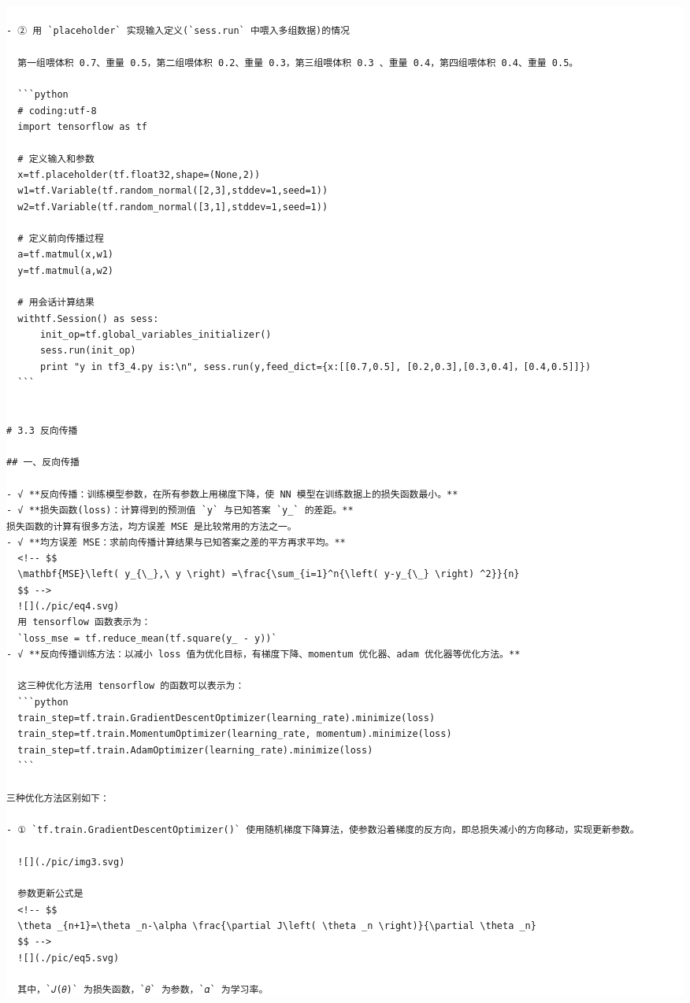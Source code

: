   ```

- ② 用 `placeholder` 实现输入定义(`sess.run` 中喂入多组数据)的情况  

    第一组喂体积 0.7、重量 0.5，第二组喂体积 0.2、重量 0.3，第三组喂体积 0.3 、重量 0.4，第四组喂体积 0.4、重量 0.5。

    ```python
    # coding:utf-8
    import tensorflow as tf

    # 定义输入和参数 
    x=tf.placeholder(tf.float32,shape=(None,2)) 
    w1=tf.Variable(tf.random_normal([2,3],stddev=1,seed=1)) 
    w2=tf.Variable(tf.random_normal([3,1],stddev=1,seed=1))

    # 定义前向传播过程 
    a=tf.matmul(x,w1) 
    y=tf.matmul(a,w2)

    # 用会话计算结果
    withtf.Session() as sess: 
        init_op=tf.global_variables_initializer() 
        sess.run(init_op)
        print "y in tf3_4.py is:\n", sess.run(y,feed_dict={x:[[0.7,0.5], [0.2,0.3],[0.3,0.4]，[0.4,0.5]]})
    ```


# 3.3 反向传播

## 一、反向传播

- √ **反向传播：训练模型参数，在所有参数上用梯度下降，使 NN 模型在训练数据上的损失函数最小。**
- √ **损失函数(loss)：计算得到的预测值 `y` 与已知答案 `y_` 的差距。**  
  损失函数的计算有很多方法，均方误差 MSE 是比较常用的方法之一。
- √ **均方误差 MSE：求前向传播计算结果与已知答案之差的平方再求平均。**  
    <!-- $$
    \mathbf{MSE}\left( y_{\_},\ y \right) =\frac{\sum_{i=1}^n{\left( y-y_{\_} \right) ^2}}{n}
    $$ -->
    ![](./pic/eq4.svg)  
    用 tensorflow 函数表示为：  
    `loss_mse = tf.reduce_mean(tf.square(y_ - y))`
- √ **反向传播训练方法：以减小 loss 值为优化目标，有梯度下降、momentum 优化器、adam 优化器等优化方法。**  

    这三种优化方法用 tensorflow 的函数可以表示为：
    ```python
    train_step=tf.train.GradientDescentOptimizer(learning_rate).minimize(loss)
    train_step=tf.train.MomentumOptimizer(learning_rate, momentum).minimize(loss) 
    train_step=tf.train.AdamOptimizer(learning_rate).minimize(loss)
    ```

三种优化方法区别如下：

- ① `tf.train.GradientDescentOptimizer()` 使用随机梯度下降算法，使参数沿着梯度的反方向，即总损失减小的方向移动，实现更新参数。

    ![](./pic/img3.svg)

    参数更新公式是  
    <!-- $$
    \theta _{n+1}=\theta _n-\alpha \frac{\partial J\left( \theta _n \right)}{\partial \theta _n}
    $$ -->
    ![](./pic/eq5.svg)

    其中，`𝐽(𝜃)` 为损失函数，`𝜃` 为参数，`𝛼` 为学习率。
  ```